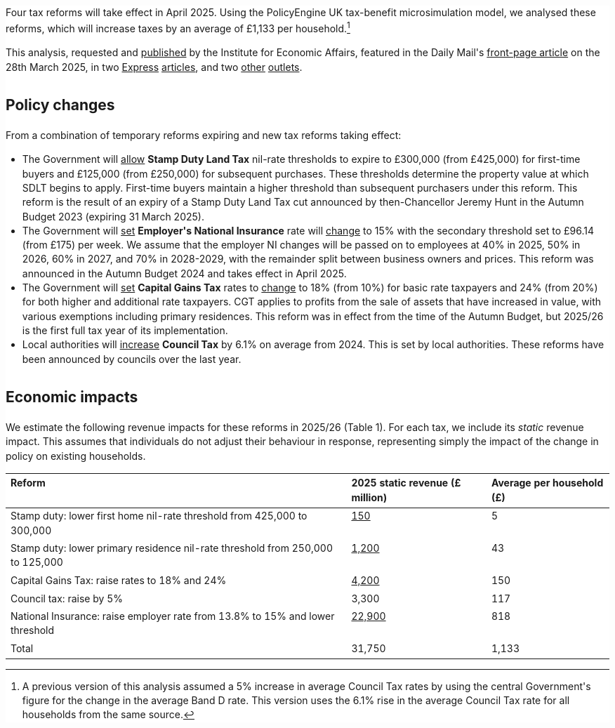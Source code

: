 Four tax reforms will take effect in April 2025. Using the PolicyEngine UK tax-benefit microsimulation model, we analysed these reforms, which will increase taxes by an average of £1,133 per household.[^1]

[^1]: A previous version of this analysis assumed a 5% increase in average Council Tax rates by using the central Government's figure for the change in the average Band D rate. This version uses the 6.1% rise in the average Council Tax rate for all households from the same source.

This analysis, requested and [published](https://insider.iea.org.uk/p/new-analysis-the-cost-of-tax-hikes) by the Institute for Economic Affairs, featured in the Daily Mail's [front-page article](https://www.dailymail.co.uk/news/article-14548907/Labours-tax-raids-cost-families-week.html) on the 28th March 2025, in two [Express](https://www.express.co.uk/news/politics/2034186/rachel-reeves-tax-increase-cost) [articles](https://www.express.co.uk/finance/personalfinance/2034211/rachel-reevesl-tax-hikes-cost-british-families), and two [other](https://www.dorsetecho.co.uk/news/25047728.tax-hikes-will-cost-british-families-1-000-per-year-average/) [outlets](https://londonlovesbusiness.com/labours-tax-hikes-will-cost-british-families-over-1000-per-year-on-average/).

## Policy changes

From a combination of temporary reforms expiring and new tax reforms taking effect:

- The Government will [allow](https://www.legislation.gov.uk/ukpga/2023/2/section/1) **Stamp Duty Land Tax** nil-rate thresholds to expire to £300,000 (from £425,000) for first-time buyers and £125,000 (from £250,000) for subsequent purchases. These thresholds determine the property value at which SDLT begins to apply. First-time buyers maintain a higher threshold than subsequent purchasers under this reform. This reform is the result of an expiry of a Stamp Duty Land Tax cut announced by then-Chancellor Jeremy Hunt in the Autumn Budget 2023 (expiring 31 March 2025).
- The Government will [set](https://bills.parliament.uk/bills/3888) **Employer's National Insurance** rate will [change](https://policyengine.org/uk/research/autumn-budget-24-employer-ni) to 15% with the secondary threshold set to £96.14 (from £175) per week. We assume that the employer NI changes will be passed on to employees at 40% in 2025, 50% in 2026, 60% in 2027, and 70% in 2028-2029, with the remainder split between business owners and prices. This reform was announced in the Autumn Budget 2024 and takes effect in April 2025.
- The Government will [set](https://www.legislation.gov.uk/ukpga/2025/8/section/7/enacted) **Capital Gains Tax** rates to [change](https://policyengine.org/uk/research/cgt-autumn-budget) to 18% (from 10%) for basic rate taxpayers and 24% (from 20%) for both higher and additional rate taxpayers. CGT applies to profits from the sale of assets that have increased in value, with various exemptions including primary residences. This reform was in effect from the time of the Autumn Budget, but 2025/26 is the first full tax year of its implementation.
- Local authorities will [increase](https://www.gov.uk/government/statistics/council-tax-levels-set-by-local-authorities-in-england-2025-to-2026/council-tax-levels-set-by-local-authorities-in-england-2025-to-2026#average-council-tax-per-dwelling) **Council Tax** by 6.1% on average from 2024\. This is set by local authorities. These reforms have been announced by councils over the last year.

## Economic impacts

We estimate the following revenue impacts for these reforms in 2025/26 (Table 1). For each tax, we include its _static_ revenue impact. This assumes that individuals do not adjust their behaviour in response, representing simply the impact of the change in policy on existing households.

| Reform                                                                         | 2025 static revenue (£ million)                                                                                                                            | Average per household (£) |
| :----------------------------------------------------------------------------- | :--------------------------------------------------------------------------------------------------------------------------------------------------------- | :------------------------ |
| Stamp duty: lower first home nil-rate threshold from 425,000 to 300,000        | [150](https://policyengine.org/uk/policy?focus=policyOutput.policyBreakdown&reform=1&baseline=80444&timePeriod=2025&region=uk)                             | 5                         |
| Stamp duty: lower primary residence nil-rate threshold from 250,000 to 125,000 | [1,200](https://policyengine.org/uk/policy?focus=policyOutput.policyBreakdown&reform=1&baseline=80446&timePeriod=2025&region=uk)                           | 43                        |
| Capital Gains Tax: raise rates to 18% and 24%                                  | [4,200](https://policyengine.org/uk/policy?focus=policyOutput.policyBreakdown&reform=69732&region=uk&timePeriod=2025&baseline=1)                           | 150                       |
| Council tax: raise by 5%                                                       | 3,300                                                                                                                                                      | 117                       |
| National Insurance: raise employer rate from 13.8% to 15% and lower threshold  | [22,900](https://policyengine.org/uk/policy?reform=69728&focus=policyOutput.policyBreakdown&region=uk&timePeriod=2025&baseline=1&uk_local_areas_beta=true) | 818                       |
| Total                                                                          | 31,750                                                                                                                                                     | 1,133                     |
